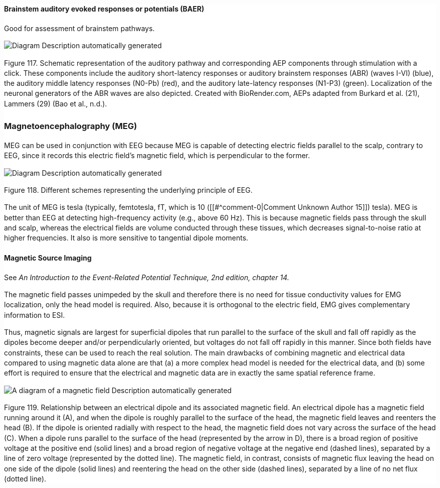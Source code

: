 #### Brainstem auditory evoked responses or potentials (BAER)

Good for assessment of brainstem pathways.

![Diagram  Description automatically generated](<2 - Source Material/Masters/attachments/Diagram  Description automatically generated 13.png>)

Figure 117. Schematic representation of the auditory pathway and corresponding AEP components through stimulation with a click. These components include the auditory short-latency responses or auditory brainstem responses (ABR) (waves I-VI) (blue), the auditory middle latency responses (N0-Pb) (red), and the auditory late-latency responses (N1-P3) (green). Localization of the neuronal generators of the ABR waves are also depicted. Created with BioRender.com, AEPs adapted from Burkard et al. (21), Lammers (29) (Bao et al., n.d.).

### Magnetoencephalography (MEG)

MEG can be used in conjunction with EEG because MEG is capable of detecting electric fields parallel to the scalp, contrary to EEG, since it records this electric field’s magnetic field, which is perpendicular to the former.

![Diagram  Description automatically generated](<2 - Source Material/Masters/attachments/Diagram  Description automatically generated 14.png>)

Figure 118. Different schemes representing the underlying principle of EEG.

The unit of MEG is tesla (typically, femtotesla, fT, which is 10 ([[#^comment-0|Comment Unknown Author 15]]) tesla). MEG is better than EEG at detecting high-frequency activity (e.g., above 60 Hz). This is because magnetic fields pass through the skull and scalp, whereas the electrical fields are volume conducted through these tissues, which decreases signal-to-noise ratio at higher frequencies. It also is more sensitive to tangential dipole moments.

#### Magnetic Source Imaging

See _An Introduction to the Event-Related Potential Technique, 2nd edition, chapter 14._

The magnetic field passes unimpeded by the skull and therefore there is no need for tissue conductivity values for EMG localization, only the head model is required. Also, because it is orthogonal to the electric field, EMG gives complementary information to ESI.

Thus, magnetic signals are largest for superficial dipoles that run parallel to the surface of the skull and fall off rapidly as the dipoles become deeper and/or perpendicularly oriented, but voltages do not fall off rapidly in this manner. Since both fields have constraints, these can be used to reach the real solution. The main drawbacks of combining magnetic and electrical data compared to using magnetic data alone are that (a) a more complex head model is needed for the electrical data, and (b) some effort is required to ensure that the electrical and magnetic data are in exactly the same spatial reference frame.

![A diagram of a magnetic field  Description automatically generated](<2 - Source Material/Masters/attachments/A diagram of a magnetic field  Description automatically generated.png>)

Figure 119. Relationship between an electrical dipole and its associated magnetic field. An electrical dipole has a magnetic field running around it (A), and when the dipole is roughly parallel to the surface of the head, the magnetic field leaves and reenters the head (B). If the dipole is oriented radially with respect to the head, the magnetic field does not vary across the surface of the head (C). When a dipole runs parallel to the surface of the head (represented by the arrow in D), there is a broad region of positive voltage at the positive end (solid lines) and a broad region of negative voltage at the negative end (dashed lines), separated by a line of zero voltage (represented by the dotted line). The magnetic field, in contrast, consists of magnetic flux leaving the head on one side of the dipole (solid lines) and reentering the head on the other side (dashed lines), separated by a line of no net flux (dotted line).
